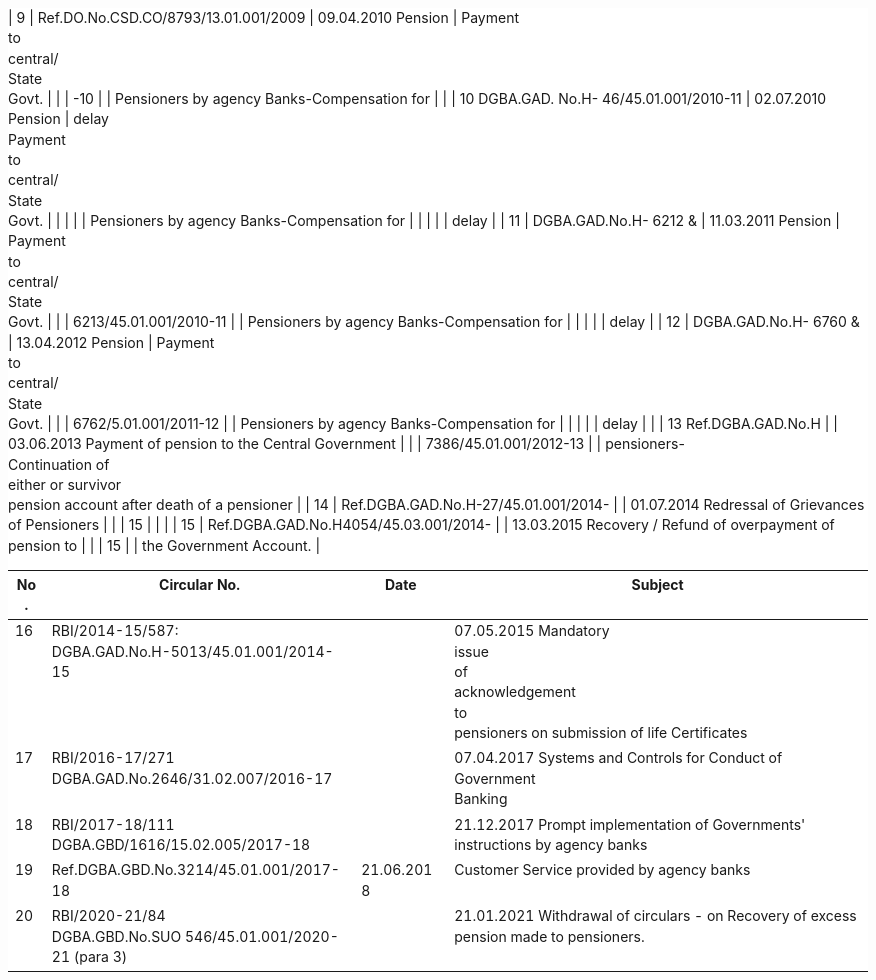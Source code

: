 | 9   | Ref.DO.No.CSD.CO/8793/13.01.001/2009         | 09.04.2010 Pension | Payment<br>to<br>central/<br>State<br>Govt.                                                        |
|     | -10                                          |                    | Pensioners by agency Banks-Compensation for                                                        |
|     | 10 DGBA.GAD. No.H- 46/45.01.001/2010-11      | 02.07.2010 Pension | delay<br>Payment<br>to<br>central/<br>State<br>Govt.                                               |
|     |                                              |                    | Pensioners by agency Banks-Compensation for                                                        |
|     |                                              |                    | delay                                                                                              |
| 11  | DGBA.GAD.No.H- 6212 &                        | 11.03.2011 Pension | Payment<br>to<br>central/<br>State<br>Govt.                                                        |
|     | 6213/45.01.001/2010-11                       |                    | Pensioners by agency Banks-Compensation for                                                        |
|     |                                              |                    | delay                                                                                              |
| 12  | DGBA.GAD.No.H- 6760 &                        | 13.04.2012 Pension | Payment<br>to<br>central/<br>State<br>Govt.                                                        |
|     | 6762/5.01.001/2011-12                        |                    | Pensioners by agency Banks-Compensation for                                                        |
|     |                                              |                    | delay                                                                                              |
|     | 13 Ref.DGBA.GAD.No.H                         |                    | 03.06.2013 Payment of pension to the Central Government                                            |
|     | 7386/45.01.001/2012-13                       |                    | pensioners-<br>Continuation of<br>either or survivor<br>pension account after death of a pensioner |
| 14  | Ref.DGBA.GAD.No.H-27/45.01.001/2014-         |                    | 01.07.2014 Redressal of Grievances of Pensioners                                                   |
|     | 15                                           |                    |                                                                                                    |
| 15  | Ref.DGBA.GAD.No.H4054/45.03.001/2014-        |                    | 13.03.2015 Recovery / Refund of overpayment of pension to                                          |
|     | 15                                           |                    | the Government Account.                                                                            |

| No. | Circular No.                                                         | Date       | Subject                                                                                                       |
|-----|----------------------------------------------------------------------|------------|---------------------------------------------------------------------------------------------------------------|
| 16  | RBI/2014-15/587:<br>DGBA.GAD.No.H-5013/45.01.001/2014-15             |            | 07.05.2015 Mandatory<br>issue<br>of<br>acknowledgement<br>to<br>pensioners on submission of life Certificates |
| 17  | RBI/2016-17/271<br>DGBA.GAD.No.2646/31.02.007/2016-17                |            | 07.04.2017 Systems and Controls for Conduct of Government<br>Banking                                          |
| 18  | RBI/2017-18/111<br>DGBA.GBD/1616/15.02.005/2017-18                   |            | 21.12.2017 Prompt implementation of Governments'<br>instructions by agency banks                              |
| 19  | Ref.DGBA.GBD.No.3214/45.01.001/2017-<br>18                           | 21.06.2018 | Customer Service provided by agency banks                                                                     |
| 20  | RBI/2020-21/84<br>DGBA.GBD.No.SUO 546/45.01.001/2020-<br>21 (para 3) |            | 21.01.2021 Withdrawal of circulars - on Recovery of excess<br>pension made to pensioners.                     |